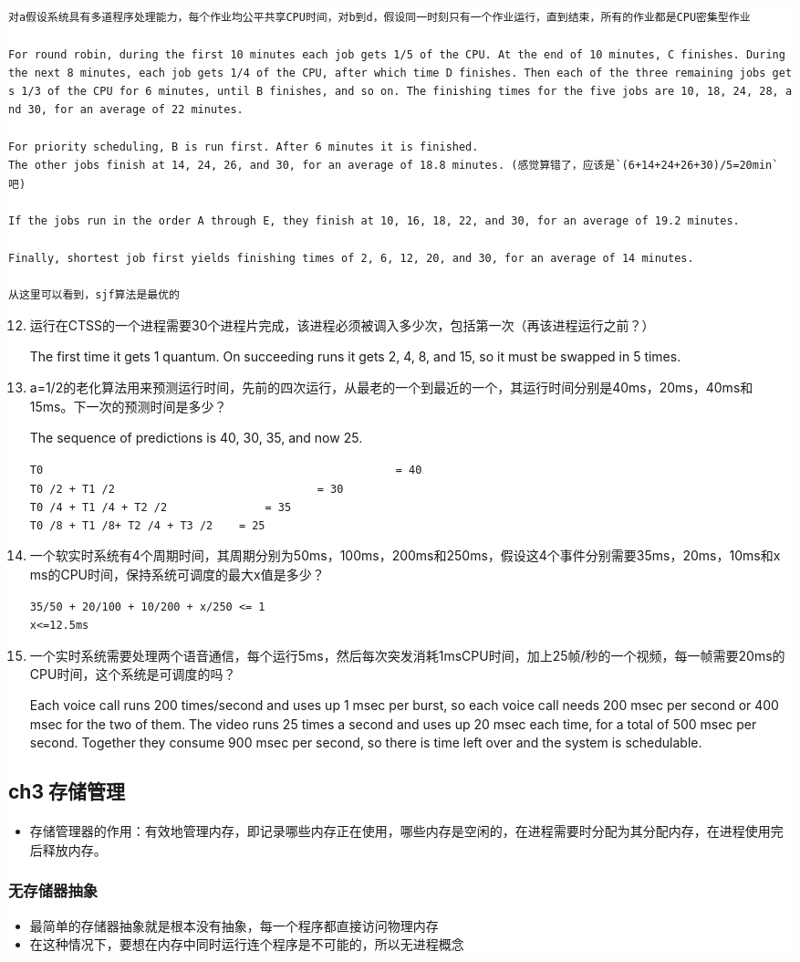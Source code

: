     对a假设系统具有多道程序处理能力，每个作业均公平共享CPU时间，对b到d，假设同一时刻只有一个作业运行，直到结束，所有的作业都是CPU密集型作业

    For round robin, during the first 10 minutes each job gets 1/5 of the CPU. At the end of 10 minutes, C finishes. During the next 8 minutes, each job gets 1/4 of the CPU, after which time D finishes. Then each of the three remaining jobs gets 1/3 of the CPU for 6 minutes, until B finishes, and so on. The finishing times for the five jobs are 10, 18, 24, 28, and 30, for an average of 22 minutes. 

    For priority scheduling, B is run first. After 6 minutes it is finished.
    The other jobs finish at 14, 24, 26, and 30, for an average of 18.8 minutes. (感觉算错了，应该是`(6+14+24+26+30)/5=20min`吧)

    If the jobs run in the order A through E, they finish at 10, 16, 18, 22, and 30, for an average of 19.2 minutes. 

    Finally, shortest job first yields finishing times of 2, 6, 12, 20, and 30, for an average of 14 minutes.

    从这里可以看到，sjf算法是最优的

12. 运行在CTSS的一个进程需要30个进程片完成，该进程必须被调入多少次，包括第一次（再该进程运行之前？）

    The first time it gets 1 quantum. On succeeding runs it gets 2, 4, 8, and 15, so it must be swapped in 5 times.

13. a=1/2的老化算法用来预测运行时间，先前的四次运行，从最老的一个到最近的一个，其运行时间分别是40ms，20ms，40ms和15ms。下一次的预测时间是多少？

    The sequence of predictions is 40, 30, 35, and now 25.

    ```
    T0														= 40
    T0 /2 + T1 /2 								= 30
    T0 /4 + T1 /4 + T2 /2 				= 35
    T0 /8 + T1 /8+ T2 /4 + T3 /2	= 25
    ```

14. 一个软实时系统有4个周期时间，其周期分别为50ms，100ms，200ms和250ms，假设这4个事件分别需要35ms，20ms，10ms和x ms的CPU时间，保持系统可调度的最大x值是多少？

    ```
    35/50 + 20/100 + 10/200 + x/250 <= 1
    x<=12.5ms
    ```

15. 一个实时系统需要处理两个语音通信，每个运行5ms，然后每次突发消耗1msCPU时间，加上25帧/秒的一个视频，每一帧需要20ms的CPU时间，这个系统是可调度的吗？

    Each voice call runs 200 times/second and uses up 1 msec per burst, so each voice call needs 200 msec per second or 400 msec for the two of them. The video runs 25 times a second and uses up 20 msec each time, for a total of 500 msec per second. Together they consume 900 msec per second, so there is time left over and the system is schedulable.

## ch3 存储管理

- 存储管理器的作用：有效地管理内存，即记录哪些内存正在使用，哪些内存是空闲的，在进程需要时分配为其分配内存，在进程使用完后释放内存。

### 无存储器抽象

- 最简单的存储器抽象就是根本没有抽象，每一个程序都直接访问物理内存
- 在这种情况下，要想在内存中同时运行连个程序是不可能的，所以无进程概念
